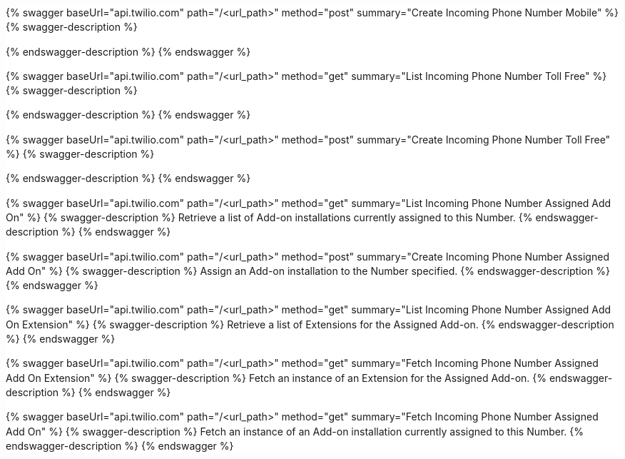 {% swagger baseUrl="api.twilio.com" path="/<url_path>" method="post" summary="Create Incoming Phone Number Mobile" %}
{% swagger-description %}

{% endswagger-description %}
{% endswagger %}

{% swagger baseUrl="api.twilio.com" path="/<url_path>" method="get" summary="List Incoming Phone Number Toll Free" %}
{% swagger-description %}

{% endswagger-description %}
{% endswagger %}

{% swagger baseUrl="api.twilio.com" path="/<url_path>" method="post" summary="Create Incoming Phone Number Toll Free" %}
{% swagger-description %}

{% endswagger-description %}
{% endswagger %}

{% swagger baseUrl="api.twilio.com" path="/<url_path>" method="get" summary="List Incoming Phone Number Assigned Add On" %}
{% swagger-description %}
Retrieve a list of Add-on installations currently assigned to this Number.
{% endswagger-description %}
{% endswagger %}

{% swagger baseUrl="api.twilio.com" path="/<url_path>" method="post" summary="Create Incoming Phone Number Assigned Add On" %}
{% swagger-description %}
Assign an Add-on installation to the Number specified.
{% endswagger-description %}
{% endswagger %}

{% swagger baseUrl="api.twilio.com" path="/<url_path>" method="get" summary="List Incoming Phone Number Assigned Add On Extension" %}
{% swagger-description %}
Retrieve a list of Extensions for the Assigned Add-on.
{% endswagger-description %}
{% endswagger %}

{% swagger baseUrl="api.twilio.com" path="/<url_path>" method="get" summary="Fetch Incoming Phone Number Assigned Add On Extension" %}
{% swagger-description %}
Fetch an instance of an Extension for the Assigned Add-on.
{% endswagger-description %}
{% endswagger %}

{% swagger baseUrl="api.twilio.com" path="/<url_path>" method="get" summary="Fetch Incoming Phone Number Assigned Add On" %}
{% swagger-description %}
Fetch an instance of an Add-on installation currently assigned to this Number.
{% endswagger-description %}
{% endswagger %}
